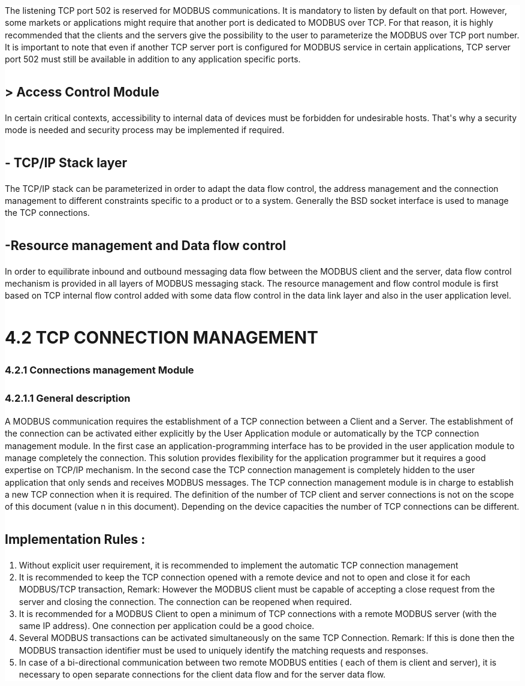 The listening TCP port 502 is reserved for MODBUS communications. It is mandatory to listen by default on that port. However, some markets or applications might require that another port is dedicated to MODBUS over TCP. For that reason, it is highly recommended that the clients and the servers give the possibility to the user to parameterize the MODBUS over TCP port number. It is important to note that even if another TCP server port is configured for MODBUS service in certain applications, TCP server port 502 must still be available in addition to any application specific ports.

## $>$ Access Control Module

In certain critical contexts, accessibility to internal data of devices must be forbidden for undesirable hosts. That's why a security mode is needed and security process may be implemented if required.

## - TCP/IP Stack layer

The TCP/IP stack can be parameterized in order to adapt the data flow control, the address management and the connection management to different constraints specific to a product or to a system. Generally the BSD socket interface is used to manage the TCP connections.

## -Resource management and Data flow control

In order to equilibrate inbound and outbound messaging data flow between the MODBUS client and the server, data flow control mechanism is provided in all layers of MODBUS messaging stack.
The resource management and flow control module is first based on TCP internal flow control added with some data flow control in the data link layer and also in the user application level.

# 4.2 TCP CONNECTION MANAGEMENT 

### 4.2.1 Connections management Module

### 4.2.1.1 General description

A MODBUS communication requires the establishment of a TCP connection between a Client and a Server.
The establishment of the connection can be activated either explicitly by the User Application module or automatically by the TCP connection management module.
In the first case an application-programming interface has to be provided in the user application module to manage completely the connection. This solution provides flexibility for the application programmer but it requires a good expertise on TCP/IP mechanism.
In the second case the TCP connection management is completely hidden to the user application that only sends and receives MODBUS messages. The TCP connection management module is in charge to establish a new TCP connection when it is required.
The definition of the number of TCP client and server connections is not on the scope of this document (value n in this document). Depending on the device capacities the number of TCP connections can be different.

## Implementation Rules :

1) Without explicit user requirement, it is recommended to implement the automatic TCP connection management
2) It is recommended to keep the TCP connection opened with a remote device and not to open and close it for each MODBUS/TCP transaction,
Remark: However the MODBUS client must be capable of accepting a close request from the server and closing the connection. The connection can be reopened when required.
3) It is recommended for a MODBUS Client to open a minimum of TCP connections with a remote MODBUS server (with the same IP address). One connection per application could be a good choice.
4) Several MODBUS transactions can be activated simultaneously on the same TCP Connection.
Remark: If this is done then the MODBUS transaction identifier must be used to uniquely identify the matching requests and responses.
5) In case of a bi-directional communication between two remote MODBUS entities ( each of them is client and server), it is necessary to open separate connections for the client data flow and for the server data flow.